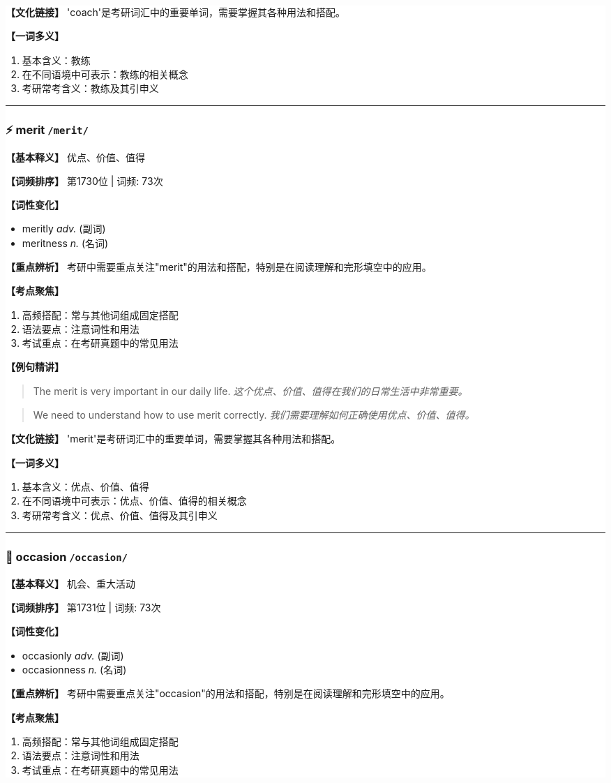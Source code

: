 **【文化链接】**
'coach'是考研词汇中的重要单词，需要掌握其各种用法和搭配。

**【一词多义】**
1. 基本含义：教练
2. 在不同语境中可表示：教练的相关概念
3. 考研常考含义：教练及其引申义

---
### ⚡ merit `/merit/`

**【基本释义】** 优点、价值、值得

**【词频排序】** 第1730位 | 词频: 73次

**【词性变化】**
- meritly *adv.* (副词)
- meritness *n.* (名词)

**【重点辨析】**
考研中需要重点关注"merit"的用法和搭配，特别是在阅读理解和完形填空中的应用。

**【考点聚焦】**
1. 高频搭配：常与其他词组成固定搭配
2. 语法要点：注意词性和用法
3. 考试重点：在考研真题中的常见用法

**【例句精讲】**
> The merit is very important in our daily life.
> *这个优点、价值、值得在我们的日常生活中非常重要。*

> We need to understand how to use merit correctly.
> *我们需要理解如何正确使用优点、价值、值得。*

**【文化链接】**
'merit'是考研词汇中的重要单词，需要掌握其各种用法和搭配。

**【一词多义】**
1. 基本含义：优点、价值、值得
2. 在不同语境中可表示：优点、价值、值得的相关概念
3. 考研常考含义：优点、价值、值得及其引申义

---
### 🎪 occasion `/occasion/`

**【基本释义】** 机会、重大活动

**【词频排序】** 第1731位 | 词频: 73次

**【词性变化】**
- occasionly *adv.* (副词)
- occasionness *n.* (名词)

**【重点辨析】**
考研中需要重点关注"occasion"的用法和搭配，特别是在阅读理解和完形填空中的应用。

**【考点聚焦】**
1. 高频搭配：常与其他词组成固定搭配
2. 语法要点：注意词性和用法
3. 考试重点：在考研真题中的常见用法
